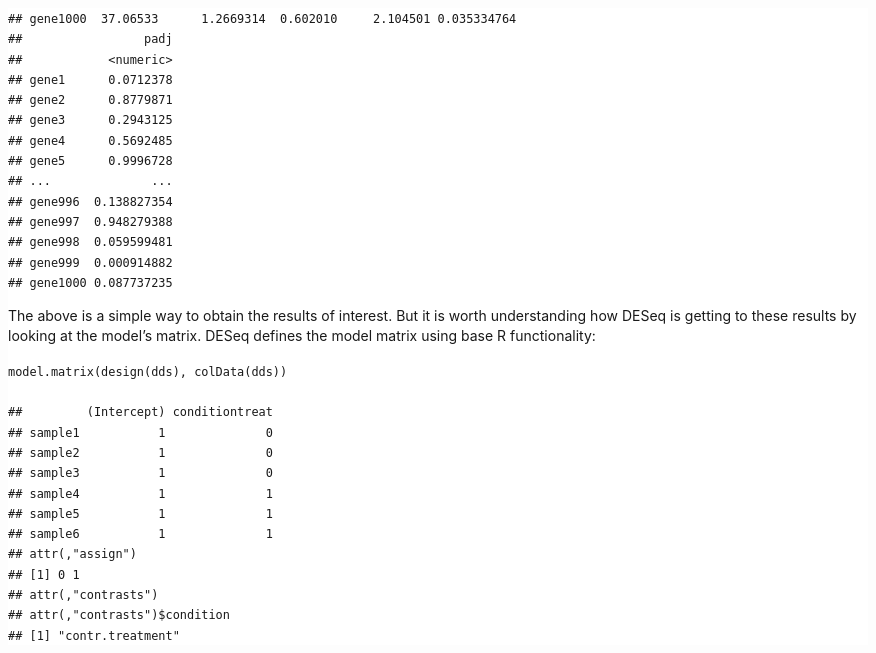     ## gene1000  37.06533      1.2669314  0.602010     2.104501 0.035334764
    ##                 padj
    ##            <numeric>
    ## gene1      0.0712378
    ## gene2      0.8779871
    ## gene3      0.2943125
    ## gene4      0.5692485
    ## gene5      0.9996728
    ## ...              ...
    ## gene996  0.138827354
    ## gene997  0.948279388
    ## gene998  0.059599481
    ## gene999  0.000914882
    ## gene1000 0.087737235

The above is a simple way to obtain the results of interest. But it is
worth understanding how DESeq is getting to these results by looking at
the model’s matrix. DESeq defines the model matrix using base R
functionality:

    model.matrix(design(dds), colData(dds))

    ##         (Intercept) conditiontreat
    ## sample1           1              0
    ## sample2           1              0
    ## sample3           1              0
    ## sample4           1              1
    ## sample5           1              1
    ## sample6           1              1
    ## attr(,"assign")
    ## [1] 0 1
    ## attr(,"contrasts")
    ## attr(,"contrasts")$condition
    ## [1] "contr.treatment"
